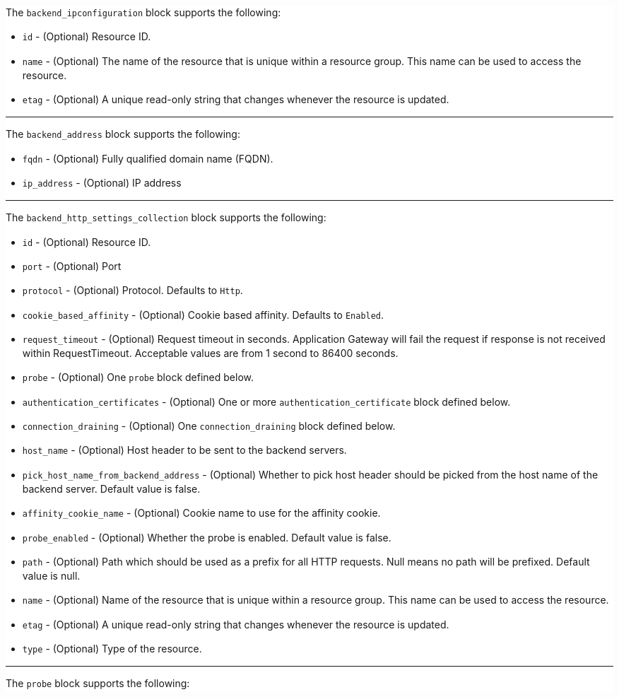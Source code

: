 The `backend_ipconfiguration` block supports the following:

* `id` - (Optional) Resource ID.

* `name` - (Optional) The name of the resource that is unique within a resource group. This name can be used to access the resource.

* `etag` - (Optional) A unique read-only string that changes whenever the resource is updated.

---

The `backend_address` block supports the following:

* `fqdn` - (Optional) Fully qualified domain name (FQDN).

* `ip_address` - (Optional) IP address

---

The `backend_http_settings_collection` block supports the following:

* `id` - (Optional) Resource ID.

* `port` - (Optional) Port

* `protocol` - (Optional) Protocol. Defaults to `Http`.

* `cookie_based_affinity` - (Optional) Cookie based affinity. Defaults to `Enabled`.

* `request_timeout` - (Optional) Request timeout in seconds. Application Gateway will fail the request if response is not received within RequestTimeout. Acceptable values are from 1 second to 86400 seconds.

* `probe` - (Optional) One `probe` block defined below.

* `authentication_certificates` - (Optional) One or more `authentication_certificate` block defined below.

* `connection_draining` - (Optional) One `connection_draining` block defined below.

* `host_name` - (Optional) Host header to be sent to the backend servers.

* `pick_host_name_from_backend_address` - (Optional) Whether to pick host header should be picked from the host name of the backend server. Default value is false.

* `affinity_cookie_name` - (Optional) Cookie name to use for the affinity cookie.

* `probe_enabled` - (Optional) Whether the probe is enabled. Default value is false.

* `path` - (Optional) Path which should be used as a prefix for all HTTP requests. Null means no path will be prefixed. Default value is null.

* `name` - (Optional) Name of the resource that is unique within a resource group. This name can be used to access the resource.

* `etag` - (Optional) A unique read-only string that changes whenever the resource is updated.

* `type` - (Optional) Type of the resource.


---

The `probe` block supports the following:
